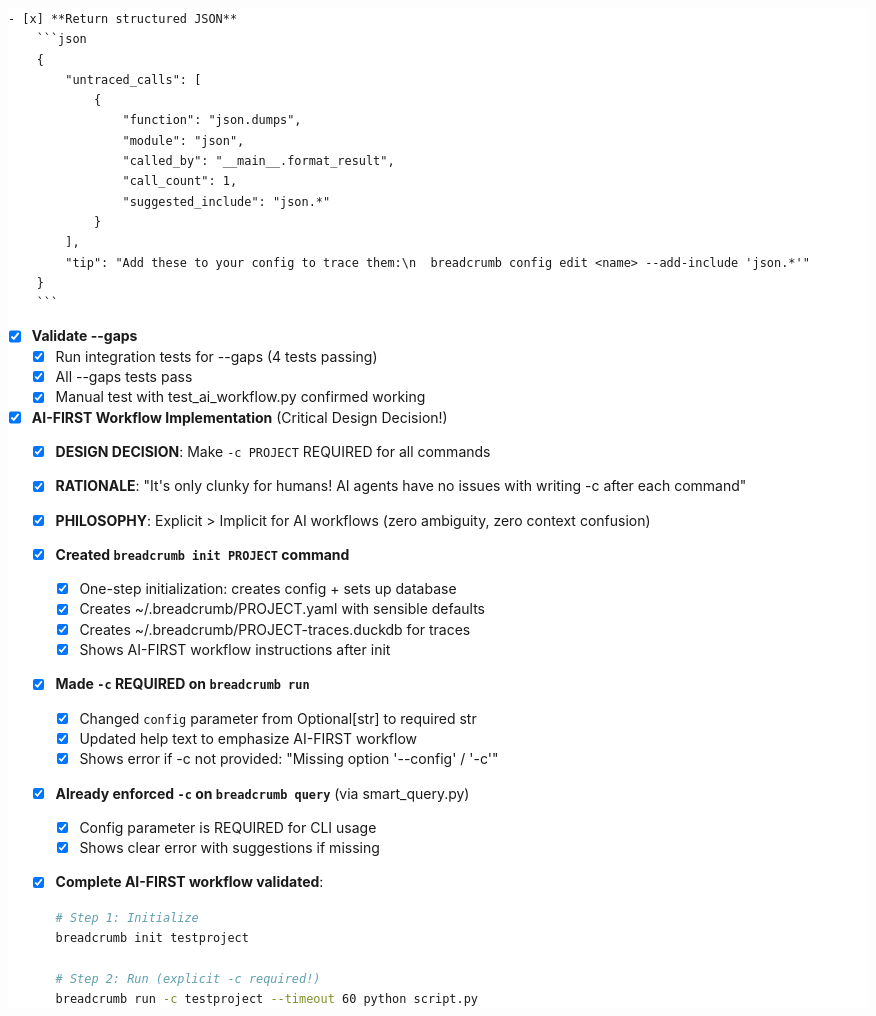     - [x] **Return structured JSON**
        ```json
        {
            "untraced_calls": [
                {
                    "function": "json.dumps",
                    "module": "json",
                    "called_by": "__main__.format_result",
                    "call_count": 1,
                    "suggested_include": "json.*"
                }
            ],
            "tip": "Add these to your config to trace them:\n  breadcrumb config edit <name> --add-include 'json.*'"
        }
        ```

- [x] **Validate --gaps**
    - [x] Run integration tests for --gaps (4 tests passing)
    - [x] All --gaps tests pass
    - [x] Manual test with test_ai_workflow.py confirmed working

- [x] **AI-FIRST Workflow Implementation** (Critical Design Decision!)
    - [x] **DESIGN DECISION**: Make `-c PROJECT` REQUIRED for all commands
    - [x] **RATIONALE**: "It's only clunky for humans! AI agents have no issues with writing -c after each command"
    - [x] **PHILOSOPHY**: Explicit > Implicit for AI workflows (zero ambiguity, zero context confusion)

    - [x] **Created `breadcrumb init PROJECT` command**
        - [x] One-step initialization: creates config + sets up database
        - [x] Creates ~/.breadcrumb/PROJECT.yaml with sensible defaults
        - [x] Creates ~/.breadcrumb/PROJECT-traces.duckdb for traces
        - [x] Shows AI-FIRST workflow instructions after init

    - [x] **Made `-c` REQUIRED on `breadcrumb run`**
        - [x] Changed `config` parameter from Optional[str] to required str
        - [x] Updated help text to emphasize AI-FIRST workflow
        - [x] Shows error if -c not provided: "Missing option '--config' / '-c'"

    - [x] **Already enforced `-c` on `breadcrumb query`** (via smart_query.py)
        - [x] Config parameter is REQUIRED for CLI usage
        - [x] Shows clear error with suggestions if missing

    - [x] **Complete AI-FIRST workflow validated**:
        ```bash
        # Step 1: Initialize
        breadcrumb init testproject

        # Step 2: Run (explicit -c required!)
        breadcrumb run -c testproject --timeout 60 python script.py
